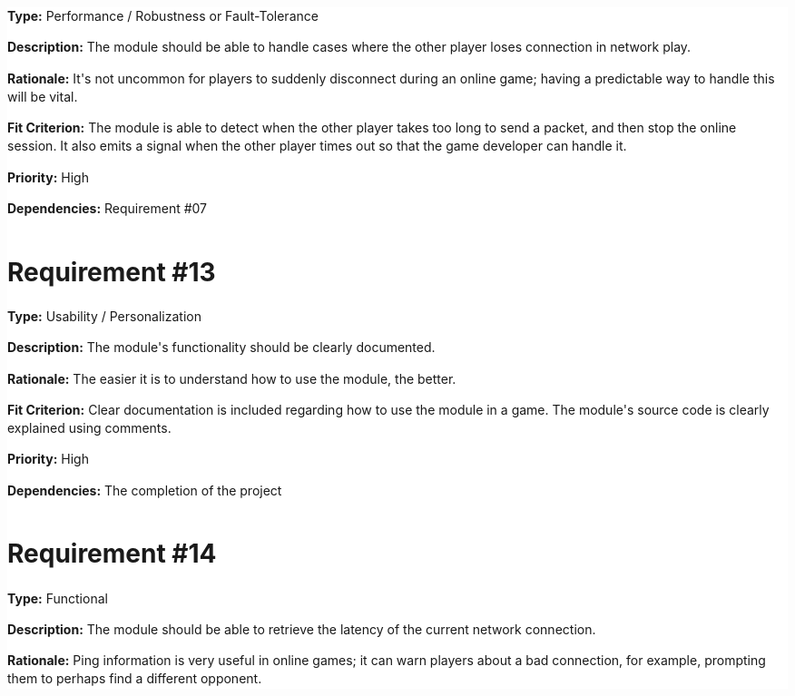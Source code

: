 **Type:** 
Performance / Robustness or Fault-Tolerance

**Description:** 
The module should be able to handle cases where the other player loses
connection in network play.

**Rationale:** 
It's not uncommon for players to suddenly disconnect during an online game;
having a predictable way to handle this will be vital.

**Fit Criterion:** 
The module is able to detect when the other player takes too long to send a
packet, and then stop the online session. It also emits a signal when the other
player times out so that the game developer can handle it.

**Priority:** 
High

**Dependencies:** 
Requirement #07

Requirement #13
===============

**Type:** 
Usability / Personalization

**Description:** 
The module's functionality should be clearly documented.

**Rationale:** 
The easier it is to understand how to use the module, the better.

**Fit Criterion:** 
Clear documentation is included regarding how to use the module in a game. The
module's source code is clearly explained using comments.

**Priority:** 
High

**Dependencies:** 
The completion of the project

Requirement #14
===============

**Type:** 
Functional

**Description:** 
The module should be able to retrieve the latency of the current network
connection.

**Rationale:** 
Ping information is very useful in online games; it can warn players about
a bad connection, for example, prompting them to perhaps find a different
opponent.
